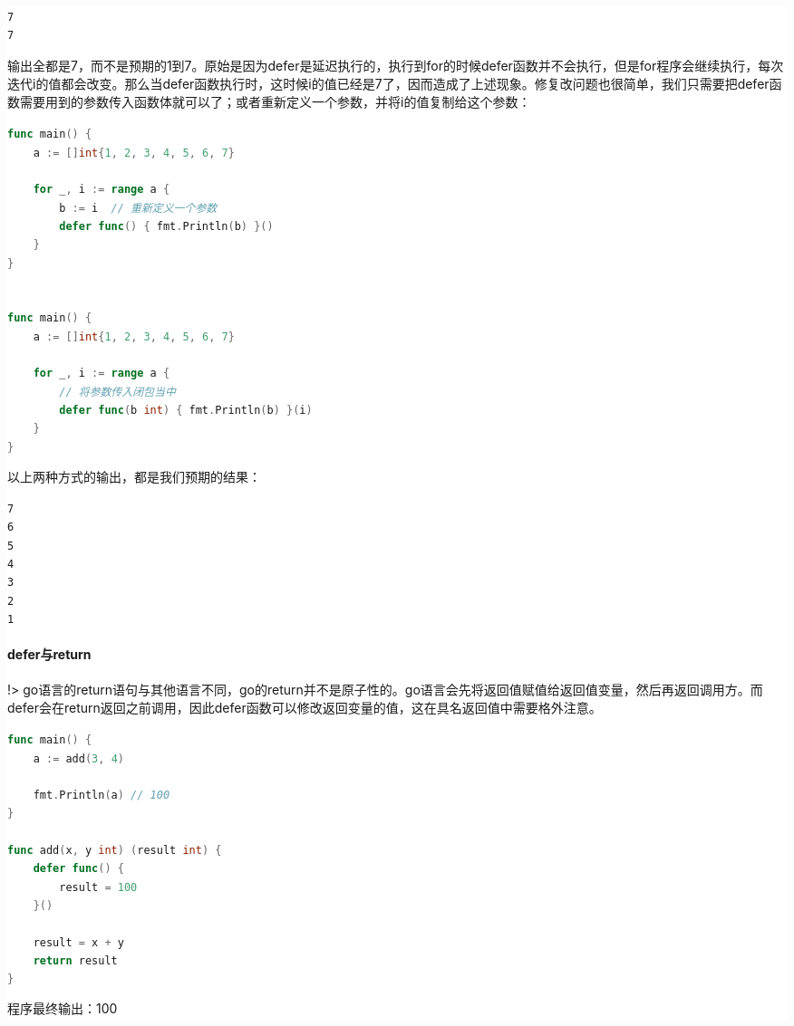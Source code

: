 ```bash
7
7
```
输出全都是7，而不是预期的1到7。原始是因为defer是延迟执行的，执行到for的时候defer函数并不会执行，但是for程序会继续执行，每次迭代i的值都会改变。那么当defer函数执行时，这时候i的值已经是7了，因而造成了上述现象。修复改问题也很简单，我们只需要把defer函数需要用到的参数传入函数体就可以了；或者重新定义一个参数，并将i的值复制给这个参数：

```go 
func main() {
	a := []int{1, 2, 3, 4, 5, 6, 7}

	for _, i := range a {
		b := i  // 重新定义一个参数
		defer func() { fmt.Println(b) }()
	}
}


func main() {
	a := []int{1, 2, 3, 4, 5, 6, 7}

	for _, i := range a {
		// 将参数传入闭包当中
		defer func(b int) { fmt.Println(b) }(i)
	}
}
```
以上两种方式的输出，都是我们预期的结果：
``` bash
7
6
5
4
3
2
1
```

#### defer与return

!> go语言的return语句与其他语言不同，go的return并不是原子性的。go语言会先将返回值赋值给返回值变量，然后再返回调用方。而defer会在return返回之前调用，因此defer函数可以修改返回变量的值，这在具名返回值中需要格外注意。

```go
func main() {
	a := add(3, 4)

	fmt.Println(a) // 100
}

func add(x, y int) (result int) {
	defer func() {
		result = 100
	}()

	result = x + y
	return result
}
```
程序最终输出：100
